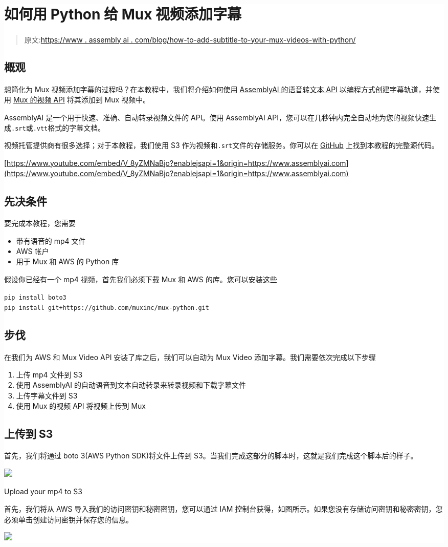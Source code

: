 # 如何用 Python 给 Mux 视频添加字幕

> 原文:[https://www . assembly ai . com/blog/how-to-add-subtitle-to-your-mux-videos-with-python/](https://www.assemblyai.com/blog/how-to-add-subtitles-to-your-mux-videos-with-python/)

## 概观

想简化为 Mux 视频添加字幕的过程吗？在本教程中，我们将介绍如何使用 [AssemblyAI 的语音转文本 API](https://www.assemblyai.com) 以编程方式创建字幕轨道，并使用 [Mux 的视频 API](https://docs.mux.com/api-reference/video?undefined) 将其添加到 Mux 视频中。

AssemblyAI 是一个用于快速、准确、自动转录视频文件的 API。使用 AssemblyAI API，您可以在几秒钟内完全自动地为您的视频快速生成`.srt`或`.vtt`格式的字幕文档。

视频托管提供商有很多选择；对于本教程，我们使用 S3 作为视频和`.srt`文件的存储服务。你可以在 [GitHub](https://github.com/ytang07/mux_subtitles) 上找到本教程的完整源代码。

[https://www.youtube.com/embed/V_8yZMNaBjo?enablejsapi=1&origin=https://www.assemblyai.com](https://www.youtube.com/embed/V_8yZMNaBjo?enablejsapi=1&origin=https://www.assemblyai.com)

## 先决条件

要完成本教程，您需要

*   带有语音的 mp4 文件
*   AWS 帐户
*   用于 Mux 和 AWS 的 Python 库

假设你已经有一个 mp4 视频，首先我们必须下载 Mux 和 AWS 的库。您可以安装这些

```
pip install boto3
pip install git+https://github.com/muxinc/mux-python.git
```

## 步伐

在我们为 AWS 和 Mux Video API 安装了库之后，我们可以自动为 Mux Video 添加字幕。我们需要依次完成以下步骤

1.  上传 mp4 文件到 S3
2.  使用 AssemblyAI 的自动语音到文本自动转录来转录视频和下载字幕文件
3.  上传字幕文件到 S3
4.  使用 Mux 的视频 API 将视频上传到 Mux

## 上传到 S3

首先，我们将通过 boto 3(AWS Python SDK)将文件上传到 S3。当我们完成这部分的脚本时，这就是我们完成这个脚本后的样子。

![](../Images/d4753d0eb1d96e3de2a06b0576953a95.png)

Upload your mp4 to S3

首先，我们将从 AWS 导入我们的访问密钥和秘密密钥，您可以通过 IAM 控制台获得，如图所示。如果您没有存储访问密钥和秘密密钥，您必须单击创建访问密钥并保存您的信息。

![](../Images/0e49d64e65aa6a3f3713f54260c2ffe1.png)
